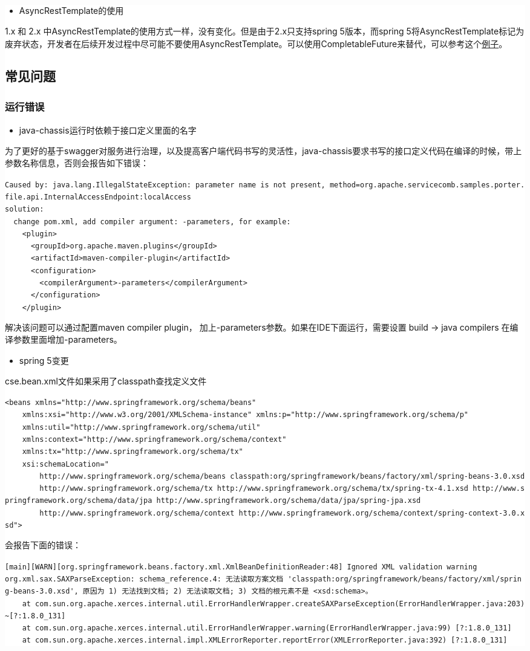 * AsyncRestTemplate的使用

1.x 和 2.x 中AsyncRestTemplate的使用方式一样，没有变化。但是由于2.x只支持spring 5版本，而spring 5将AsyncRestTemplate标记为废弃状态，开发者在后续开发过程中尽可能不要使用AsyncRestTemplate。可以使用CompletableFuture来替代，可以参考这个[例子](https://github.com/apache/servicecomb-samples/pull/41/files)。

## 常见问题

### 运行错误

* java-chassis运行时依赖于接口定义里面的名字

为了更好的基于swagger对服务进行治理，以及提高客户端代码书写的灵活性，java-chassis要求书写的接口定义代码在编译的时候，带上参数名称信息，否则会报告如下错误：

```
Caused by: java.lang.IllegalStateException: parameter name is not present, method=org.apache.servicecomb.samples.porter.file.api.InternalAccessEndpoint:localAccess
solution:
  change pom.xml, add compiler argument: -parameters, for example:
    <plugin>
      <groupId>org.apache.maven.plugins</groupId>
      <artifactId>maven-compiler-plugin</artifactId>
      <configuration>
        <compilerArgument>-parameters</compilerArgument>
      </configuration>
    </plugin>
```

解决该问题可以通过配置maven compiler plugin， 加上-parameters参数。如果在IDE下面运行，需要设置 build -> java compilers 在编译参数里面增加-parameters。

* spring 5变更

cse.bean.xml文件如果采用了classpath查找定义文件

```
<beans xmlns="http://www.springframework.org/schema/beans"
    xmlns:xsi="http://www.w3.org/2001/XMLSchema-instance" xmlns:p="http://www.springframework.org/schema/p"
    xmlns:util="http://www.springframework.org/schema/util"
    xmlns:context="http://www.springframework.org/schema/context"
    xmlns:tx="http://www.springframework.org/schema/tx"
    xsi:schemaLocation="
        http://www.springframework.org/schema/beans classpath:org/springframework/beans/factory/xml/spring-beans-3.0.xsd
        http://www.springframework.org/schema/tx http://www.springframework.org/schema/tx/spring-tx-4.1.xsd http://www.springframework.org/schema/data/jpa http://www.springframework.org/schema/data/jpa/spring-jpa.xsd
        http://www.springframework.org/schema/context http://www.springframework.org/schema/context/spring-context-3.0.xsd">
```

会报告下面的错误：

```
[main][WARN][org.springframework.beans.factory.xml.XmlBeanDefinitionReader:48] Ignored XML validation warning
org.xml.sax.SAXParseException: schema_reference.4: 无法读取方案文档 'classpath:org/springframework/beans/factory/xml/spring-beans-3.0.xsd', 原因为 1) 无法找到文档; 2) 无法读取文档; 3) 文档的根元素不是 <xsd:schema>。
    at com.sun.org.apache.xerces.internal.util.ErrorHandlerWrapper.createSAXParseException(ErrorHandlerWrapper.java:203) ~[?:1.8.0_131]
    at com.sun.org.apache.xerces.internal.util.ErrorHandlerWrapper.warning(ErrorHandlerWrapper.java:99) [?:1.8.0_131]
    at com.sun.org.apache.xerces.internal.impl.XMLErrorReporter.reportError(XMLErrorReporter.java:392) [?:1.8.0_131]
```
